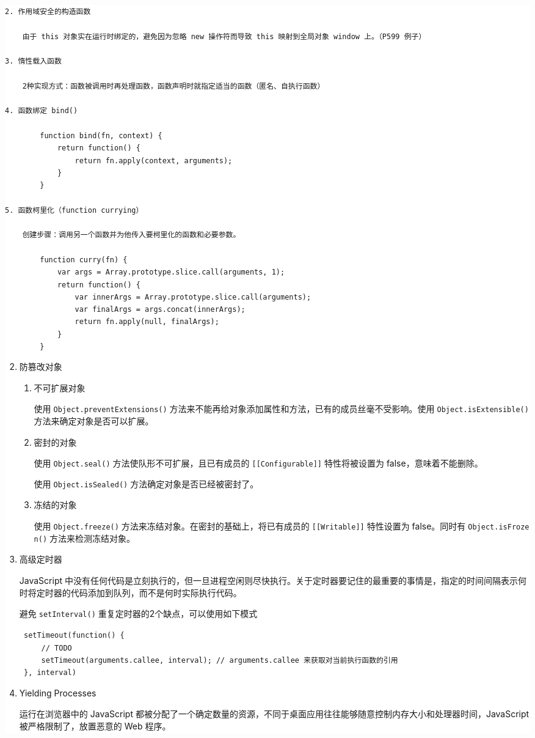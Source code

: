 	2. 作用域安全的构造函数
	
		由于 this 对象实在运行时绑定的，避免因为忽略 new 操作符而导致 this 映射到全局对象 window 上。（P599 例子）
		
	3. 惰性载入函数
	
		2种实现方式：函数被调用时再处理函数，函数声明时就指定适当的函数（匿名、自执行函数）
		
	4. 函数绑定 bind()
	
			function bind(fn, context) {
				return function() {
					return fn.apply(context, arguments);
				}
			}
			
	5. 函数柯里化（function currying）
	
		创建步骤：调用另一个函数并为他传入要柯里化的函数和必要参数。
		
			function curry(fn) {
				var args = Array.prototype.slice.call(arguments, 1);
				return function() {
					var innerArgs = Array.prototype.slice.call(arguments);
					var finalArgs = args.concat(innerArgs);
					return fn.apply(null, finalArgs);
				}
			}
			
2. 防篡改对象

	1. 不可扩展对象
	
		使用 `Object.preventExtensions()` 方法来不能再给对象添加属性和方法，已有的成员丝毫不受影响。使用 `Object.isExtensible()` 方法来确定对象是否可以扩展。
		
	2. 密封的对象
	
		使用 `Object.seal()` 方法使队形不可扩展，且已有成员的 `[[Configurable]]` 特性将被设置为 false，意味着不能删除。
		
		使用 `Object.isSealed()` 方法确定对象是否已经被密封了。
		
	3. 冻结的对象
	
		使用 `Object.freeze()` 方法来冻结对象。在密封的基础上，将已有成员的 `[[Writable]]` 特性设置为 false。同时有 `Object.isFrozen()` 方法来检测冻结对象。
		
3. 高级定时器

	JavaScript 中没有任何代码是立刻执行的，但一旦进程空闲则尽快执行。关于定时器要记住的最重要的事情是，指定的时间间隔表示何时将定时器的代码添加到队列，而不是何时实际执行代码。

	避免 `setInterval()` 重复定时器的2个缺点，可以使用如下模式
	
		setTimeout(function() {
			// TODO
			setTimeout(arguments.callee, interval); // arguments.callee 来获取对当前执行函数的引用
		}, interval)
		
4. Yielding Processes

	运行在浏览器中的 JavaScript 都被分配了一个确定数量的资源，不同于桌面应用往往能够随意控制内存大小和处理器时间，JavaScript 被严格限制了，放置恶意的 Web 程序。
	